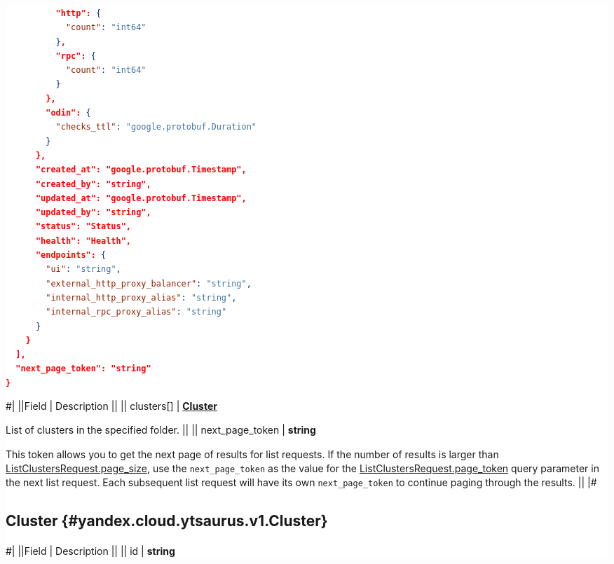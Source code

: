 ```json
          "http": {
            "count": "int64"
          },
          "rpc": {
            "count": "int64"
          }
        },
        "odin": {
          "checks_ttl": "google.protobuf.Duration"
        }
      },
      "created_at": "google.protobuf.Timestamp",
      "created_by": "string",
      "updated_at": "google.protobuf.Timestamp",
      "updated_by": "string",
      "status": "Status",
      "health": "Health",
      "endpoints": {
        "ui": "string",
        "external_http_proxy_balancer": "string",
        "internal_http_proxy_alias": "string",
        "internal_rpc_proxy_alias": "string"
      }
    }
  ],
  "next_page_token": "string"
}
```

#|
||Field | Description ||
|| clusters[] | **[Cluster](#yandex.cloud.ytsaurus.v1.Cluster)**

List of clusters in the specified folder. ||
|| next_page_token | **string**

This token allows you to get the next page of results for list requests. If the number of results
is larger than [ListClustersRequest.page_size](#yandex.cloud.ytsaurus.v1.ListClustersRequest), use the `next_page_token` as the value
for the [ListClustersRequest.page_token](#yandex.cloud.ytsaurus.v1.ListClustersRequest) query parameter in the next list request.
Each subsequent list request will have its own `next_page_token` to continue paging through the results. ||
|#

## Cluster {#yandex.cloud.ytsaurus.v1.Cluster}

#|
||Field | Description ||
|| id | **string**
